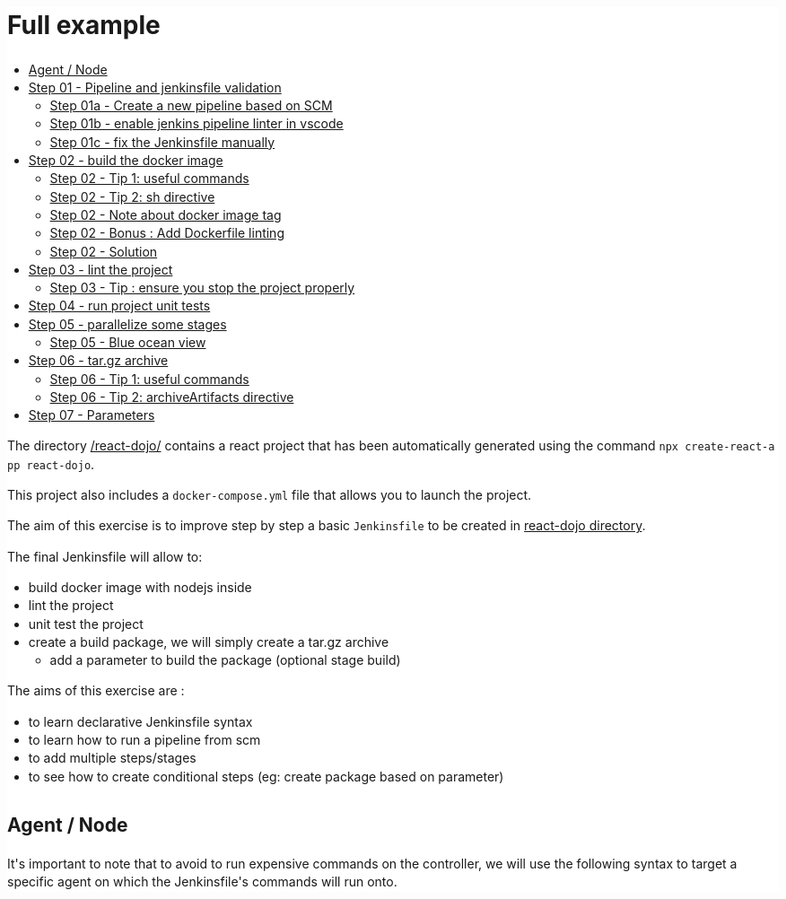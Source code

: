 # Full example

- [Agent / Node](#agent--node)
- [Step 01 - Pipeline and jenkinsfile validation](#step-01---pipeline-and-jenkinsfile-validation)
  - [Step 01a - Create a new pipeline based on SCM](#step-01a---create-a-new-pipeline-based-on-scm)
  - [Step 01b - enable jenkins pipeline linter in vscode](#step-01b---enable-jenkins-pipeline-linter-in-vscode)
  - [Step 01c - fix the Jenkinsfile manually](#step-01c---fix-the-jenkinsfile-manually)
- [Step 02 - build the docker image](#step-02---build-the-docker-image)
  - [Step 02 - Tip 1: useful commands](#step-02---tip-1-useful-commands)
  - [Step 02 - Tip 2: sh directive](#step-02---tip-2-sh-directive)
  - [Step 02 - Note about docker image tag](#step-02---note-about-docker-image-tag)
  - [Step 02 - Bonus : Add Dockerfile linting](#step-02---bonus--add-dockerfile-linting)
  - [Step 02 - Solution](#step-02---solution)
- [Step 03 - lint the project](#step-03---lint-the-project)
  - [Step 03 - Tip : ensure you stop the project properly](#step-03---tip--ensure-you-stop-the-project-properly)
- [Step 04 - run project unit tests](#step-04---run-project-unit-tests)
- [Step 05 - parallelize some stages](#step-05---parallelize-some-stages)
  - [Step 05 - Blue ocean view](#step-05---blue-ocean-view)
- [Step 06 - tar.gz archive](#step-06---targz-archive)
  - [Step 06 - Tip 1: useful commands](#step-06---tip-1-useful-commands)
  - [Step 06 - Tip 2: archiveArtifacts directive](#step-06---tip-2-archiveartifacts-directive)
- [Step 07 - Parameters](#step-07---parameters)

The directory [/react-dojo/](/react-dojo/) contains a react project that has been automatically
generated using the command `npx create-react-app react-dojo`.

This project also includes a `docker-compose.yml` file that allows you to launch the project.

The aim of this exercise is to improve step by step a basic `Jenkinsfile` to be created
in [react-dojo directory](/react-dojo/).

The final Jenkinsfile will allow to:

- build docker image with nodejs inside
- lint the project
- unit test the project
- create a build package, we will simply create a tar.gz archive
  - add a parameter to build the package (optional stage build)

The aims of this exercise are :

- to learn declarative Jenkinsfile syntax
- to learn how to run a pipeline from scm
- to add multiple steps/stages
- to see how to create conditional steps (eg: create package based on parameter)

## Agent / Node

It's important to note that to avoid to run expensive commands on the controller, we
will use the following syntax to target a specific agent on which the Jenkinsfile's
commands will run onto.
